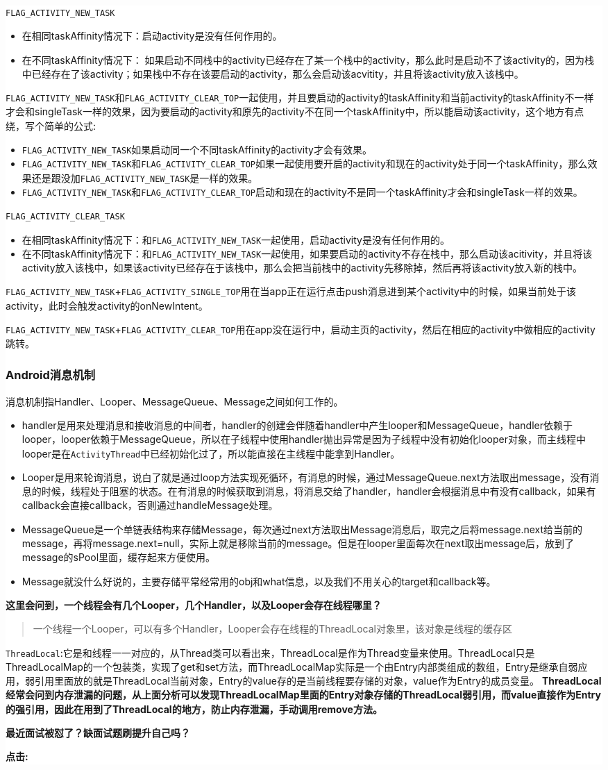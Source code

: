 `FLAG_ACTIVITY_NEW_TASK`

*   在相同taskAffinity情况下：启动activity是没有任何作用的。

*   在不同taskAffinity情况下：
    如果启动不同栈中的activity已经存在了某一个栈中的activity，那么此时是启动不了该activity的，因为栈中已经存在了该activity；如果栈中不存在该要启动的activity，那么会启动该acvitity，并且将该activity放入该栈中。

`FLAG_ACTIVITY_NEW_TASK`和`FLAG_ACTIVITY_CLEAR_TOP`一起使用，并且要启动的activity的taskAffinity和当前activity的taskAffinity不一样才会和singleTask一样的效果，因为要启动的activity和原先的activity不在同一个taskAffinity中，所以能启动该activity，这个地方有点绕，写个简单的公式:

*   `FLAG_ACTIVITY_NEW_TASK`如果启动同一个不同taskAffinity的activity才会有效果。
*   `FLAG_ACTIVITY_NEW_TASK`和`FLAG_ACTIVITY_CLEAR_TOP`如果一起使用要开启的activity和现在的activity处于同一个taskAffinity，那么效果还是跟没加`FLAG_ACTIVITY_NEW_TASK`是一样的效果。
*   `FLAG_ACTIVITY_NEW_TASK`和`FLAG_ACTIVITY_CLEAR_TOP`启动和现在的activity不是同一个taskAffinity才会和singleTask一样的效果。

`FLAG_ACTIVITY_CLEAR_TASK`

*   在相同taskAffinity情况下：和`FLAG_ACTIVITY_NEW_TASK`一起使用，启动activity是没有任何作用的。
*   在不同taskAffinity情况下：和`FLAG_ACTIVITY_NEW_TASK`一起使用，如果要启动的activity不存在栈中，那么启动该acitivity，并且将该activity放入该栈中，如果该activity已经存在于该栈中，那么会把当前栈中的activity先移除掉，然后再将该activity放入新的栈中。

`FLAG_ACTIVITY_NEW_TASK`+`FLAG_ACTIVITY_SINGLE_TOP`用在当app正在运行点击push消息进到某个activity中的时候，如果当前处于该activity，此时会触发activity的onNewIntent。

`FLAG_ACTIVITY_NEW_TASK`+`FLAG_ACTIVITY_CLEAR_TOP`用在app没在运行中，启动主页的activity，然后在相应的activity中做相应的activity跳转。

### Android消息机制

消息机制指Handler、Looper、MessageQueue、Message之间如何工作的。

*   handler是用来处理消息和接收消息的中间者，handler的创建会伴随着handler中产生looper和MessageQueue，handler依赖于looper，looper依赖于MessageQueue，所以在子线程中使用handler抛出异常是因为子线程中没有初始化looper对象，而主线程中looper是在`ActivityThread`中已经初始化过了，所以能直接在主线程中能拿到Handler。

*   Looper是用来轮询消息，说白了就是通过loop方法实现死循环，有消息的时候，通过MessageQueue.next方法取出message，没有消息的时候，线程处于阻塞的状态。在有消息的时候获取到消息，将消息交给了handler，handler会根据消息中有没有callback，如果有callback会直接callback，否则通过handleMessage处理。

*   MessageQueue是一个单链表结构来存储Message，每次通过next方法取出Message消息后，取完之后将message.next给当前的message，再将message.next=null，实际上就是移除当前的message。但是在looper里面每次在next取出message后，放到了message的sPool里面，缓存起来方便使用。

*   Message就没什么好说的，主要存储平常经常用的obj和what信息，以及我们不用关心的target和callback等。

**这里会问到，一个线程会有几个Looper，几个Handler，以及Looper会存在线程哪里？**

> 一个线程一个Looper，可以有多个Handler，Looper会存在线程的ThreadLocal对象里，该对象是线程的缓存区

`ThreadLocal`:它是和线程一一对应的，从Thread类可以看出来，ThreadLocal是作为Thread变量来使用。ThreadLocal只是ThreadLocalMap的一个包装类，实现了get和set方法，而ThreadLocalMap实际是一个由Entry内部类组成的数组，Entry是继承自弱应用，弱引用里面放的就是ThreadLocal当前对象，Entry的value存的是当前线程要存储的对象，value作为Entry的成员变量。
**ThreadLocal经常会问到内存泄漏的问题，从上面分析可以发现ThreadLocalMap里面的Entry对象存储的ThreadLocal弱引用，而value直接作为Entry的强引用，因此在用到了ThreadLocal的地方，防止内存泄漏，手动调用remove方法。**

**最近面试被怼了？缺面试题刷提升自己吗？**

**点击:**
